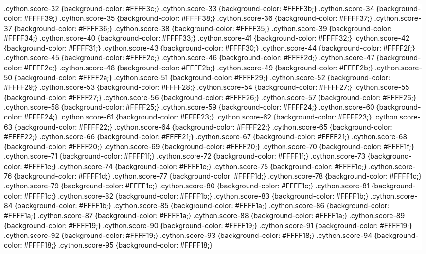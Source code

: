 .cython.score-32 {background-color: #FFFF3c;}
.cython.score-33 {background-color: #FFFF3b;}
.cython.score-34 {background-color: #FFFF39;}
.cython.score-35 {background-color: #FFFF38;}
.cython.score-36 {background-color: #FFFF37;}
.cython.score-37 {background-color: #FFFF36;}
.cython.score-38 {background-color: #FFFF35;}
.cython.score-39 {background-color: #FFFF34;}
.cython.score-40 {background-color: #FFFF33;}
.cython.score-41 {background-color: #FFFF32;}
.cython.score-42 {background-color: #FFFF31;}
.cython.score-43 {background-color: #FFFF30;}
.cython.score-44 {background-color: #FFFF2f;}
.cython.score-45 {background-color: #FFFF2e;}
.cython.score-46 {background-color: #FFFF2d;}
.cython.score-47 {background-color: #FFFF2c;}
.cython.score-48 {background-color: #FFFF2b;}
.cython.score-49 {background-color: #FFFF2b;}
.cython.score-50 {background-color: #FFFF2a;}
.cython.score-51 {background-color: #FFFF29;}
.cython.score-52 {background-color: #FFFF29;}
.cython.score-53 {background-color: #FFFF28;}
.cython.score-54 {background-color: #FFFF27;}
.cython.score-55 {background-color: #FFFF27;}
.cython.score-56 {background-color: #FFFF26;}
.cython.score-57 {background-color: #FFFF26;}
.cython.score-58 {background-color: #FFFF25;}
.cython.score-59 {background-color: #FFFF24;}
.cython.score-60 {background-color: #FFFF24;}
.cython.score-61 {background-color: #FFFF23;}
.cython.score-62 {background-color: #FFFF23;}
.cython.score-63 {background-color: #FFFF22;}
.cython.score-64 {background-color: #FFFF22;}
.cython.score-65 {background-color: #FFFF22;}
.cython.score-66 {background-color: #FFFF21;}
.cython.score-67 {background-color: #FFFF21;}
.cython.score-68 {background-color: #FFFF20;}
.cython.score-69 {background-color: #FFFF20;}
.cython.score-70 {background-color: #FFFF1f;}
.cython.score-71 {background-color: #FFFF1f;}
.cython.score-72 {background-color: #FFFF1f;}
.cython.score-73 {background-color: #FFFF1e;}
.cython.score-74 {background-color: #FFFF1e;}
.cython.score-75 {background-color: #FFFF1e;}
.cython.score-76 {background-color: #FFFF1d;}
.cython.score-77 {background-color: #FFFF1d;}
.cython.score-78 {background-color: #FFFF1c;}
.cython.score-79 {background-color: #FFFF1c;}
.cython.score-80 {background-color: #FFFF1c;}
.cython.score-81 {background-color: #FFFF1c;}
.cython.score-82 {background-color: #FFFF1b;}
.cython.score-83 {background-color: #FFFF1b;}
.cython.score-84 {background-color: #FFFF1b;}
.cython.score-85 {background-color: #FFFF1a;}
.cython.score-86 {background-color: #FFFF1a;}
.cython.score-87 {background-color: #FFFF1a;}
.cython.score-88 {background-color: #FFFF1a;}
.cython.score-89 {background-color: #FFFF19;}
.cython.score-90 {background-color: #FFFF19;}
.cython.score-91 {background-color: #FFFF19;}
.cython.score-92 {background-color: #FFFF19;}
.cython.score-93 {background-color: #FFFF18;}
.cython.score-94 {background-color: #FFFF18;}
.cython.score-95 {background-color: #FFFF18;}